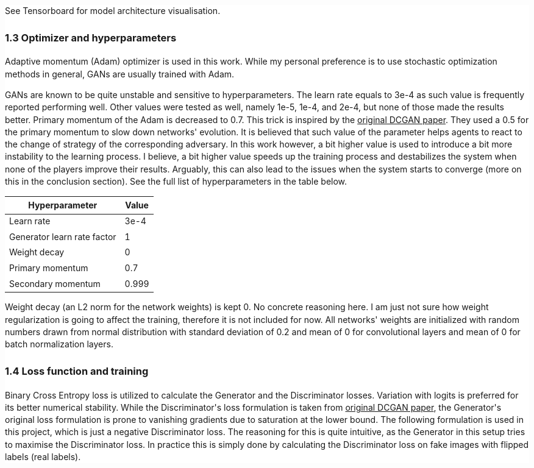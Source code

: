 See Tensorboard for model architecture visualisation.

### 1.3 Optimizer and hyperparameters

Adaptive momentum (Adam) optimizer is used in this work.
While my personal preference is to use stochastic optimization methods in general, GANs are usually trained with Adam.

GANs are known to be quite unstable and sensitive to hyperparameters.
The learn rate equals to 3e-4 as such value is frequently reported performing well.
Other values were tested as well, namely 1e-5, 1e-4, and 2e-4, but none of those made the results better.
Primary momentum of the Adam is decreased to 0.7.
This trick is inspired by the [original DCGAN paper](https://arxiv.org/abs/1511.06434).
They used a 0.5 for the primary momentum to slow down networks' evolution. 
It is believed that such value of the parameter helps agents to react to the change of strategy of the corresponding adversary.
In this work however, a bit higher value is used to introduce a bit more instability to the learning process.
I believe, a bit higher value speeds up the training process and destabilizes the system when none of the players improve their results.
Arguably, this can also lead to the issues when the system starts to converge (more on this in the conclusion section).
See the full list of hyperparameters in the table below.

| Hyperparameter              	| Value 	|
|-----------------------------	|-------	|
| Learn rate                  	| 3e-4  	|
| Generator learn rate factor 	| 1     	|
| Weight decay                	| 0     	|
| Primary momentum            	| 0.7   	|
| Secondary momentum          	| 0.999 	|

Weight decay (an L2 norm for the network weights) is kept 0. 
No concrete reasoning here. 
I am just not sure how weight regularization is going to affect the training, therefore it is not included for now.
All networks' weights are initialized with random numbers drawn from normal distribution with standard deviation of 0.2 and mean of 0 for convolutional layers and mean of 0 for batch normalization layers.

### 1.4 Loss function and training

Binary Cross Entropy loss is utilized to calculate the Generator and the Discriminator losses. 
Variation with logits is preferred for its better numerical stability.
While the Discriminator's loss formulation is taken from [original DCGAN paper](https://arxiv.org/abs/1511.06434),
the Generator's original loss formulation is prone to vanishing gradients due to saturation at the lower bound.
The following formulation is used in this project, which is just a negative Discriminator loss.
The reasoning for this is quite intuitive, as the Generator in this setup tries to maximise the Discriminator loss.
In practice this is simply done by calculating the Discriminator loss on fake images with flipped labels (real labels).
